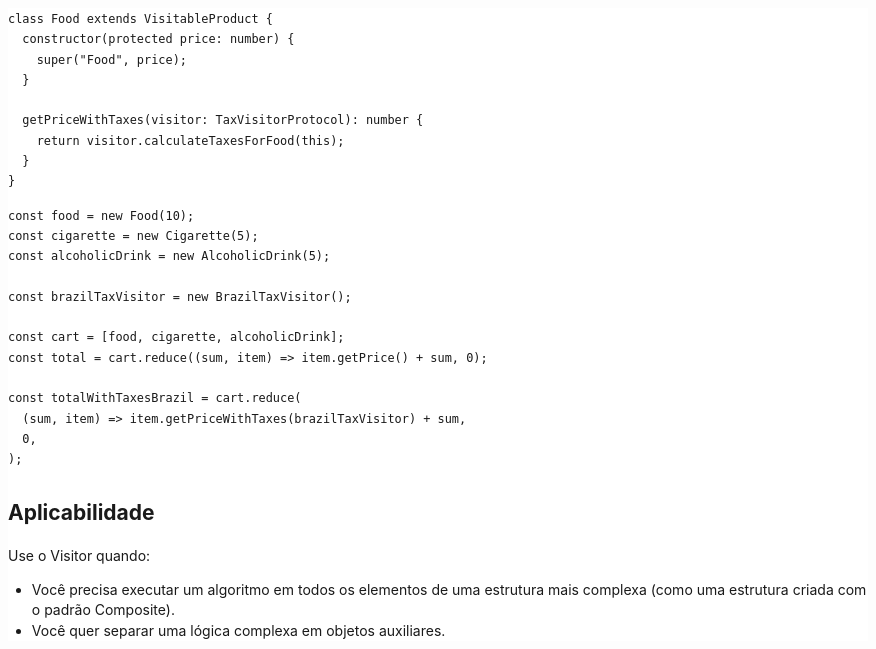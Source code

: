 ```
class Food extends VisitableProduct {
  constructor(protected price: number) {
    super("Food", price);
  }

  getPriceWithTaxes(visitor: TaxVisitorProtocol): number {
    return visitor.calculateTaxesForFood(this);
  }
}
```

```
const food = new Food(10);
const cigarette = new Cigarette(5);
const alcoholicDrink = new AlcoholicDrink(5);

const brazilTaxVisitor = new BrazilTaxVisitor();

const cart = [food, cigarette, alcoholicDrink];
const total = cart.reduce((sum, item) => item.getPrice() + sum, 0);

const totalWithTaxesBrazil = cart.reduce(
  (sum, item) => item.getPriceWithTaxes(brazilTaxVisitor) + sum,
  0,
);
```

## Aplicabilidade

Use o Visitor quando:

- Você precisa executar um algoritmo em todos os elementos de uma estrutura mais complexa (como uma estrutura criada com o padrão Composite).
- Você quer separar uma lógica complexa em objetos auxiliares.